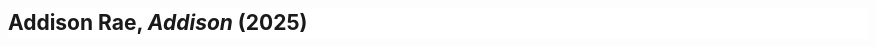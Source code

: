 ## Addison Rae, *Addison* (2025)
<iframe allow="autoplay *; encrypted-media *;" frameborder="0" height="450" style="width:100%;max-width:660px;overflow:hidden;background:transparent;" sandbox="allow-forms allow-popups allow-same-origin allow-scripts allow-storage-access-by-user-activation allow-top-navigation-by-user-activation" src="https://embed.music.apple.com/us/album/addison/1809015416"></iframe>
